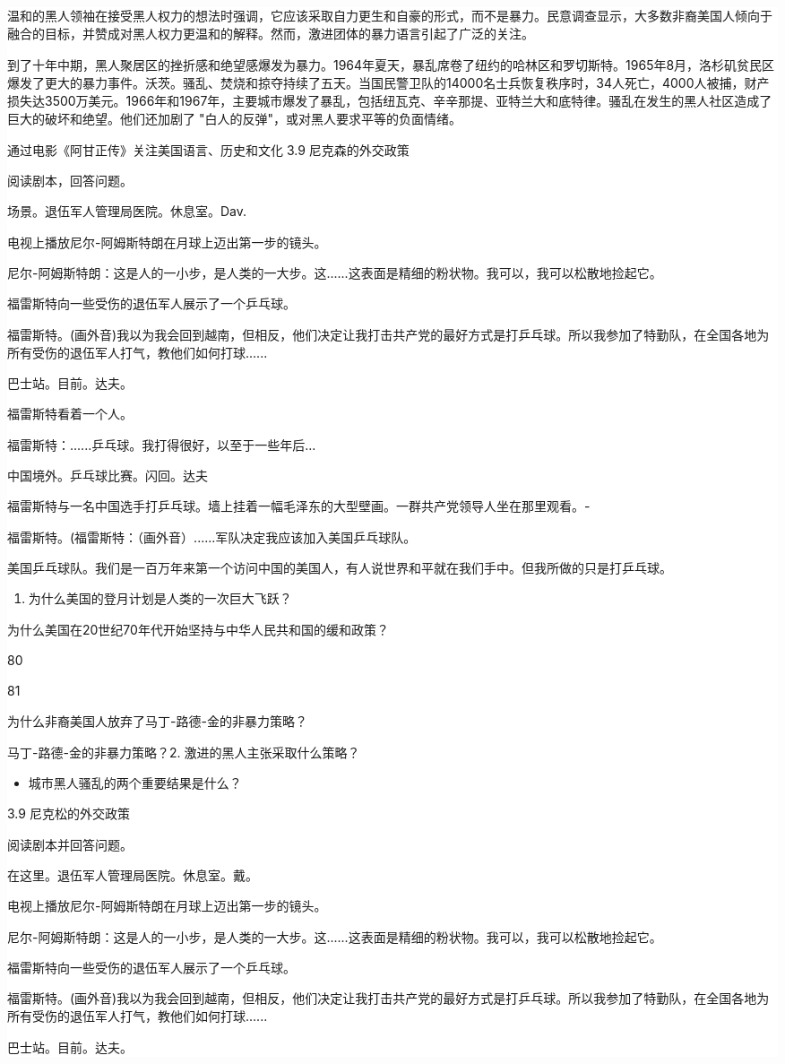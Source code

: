 温和的黑人领袖在接受黑人权力的想法时强调，它应该采取自力更生和自豪的形式，而不是暴力。民意调查显示，大多数非裔美国人倾向于融合的目标，并赞成对黑人权力更温和的解释。然而，激进团体的暴力语言引起了广泛的关注。

到了十年中期，黑人聚居区的挫折感和绝望感爆发为暴力。1964年夏天，暴乱席卷了纽约的哈林区和罗切斯特。1965年8月，洛杉矶贫民区爆发了更大的暴力事件。沃茨。骚乱、焚烧和掠夺持续了五天。当国民警卫队的14000名士兵恢复秩序时，34人死亡，4000人被捕，财产损失达3500万美元。1966年和1967年，主要城市爆发了暴乱，包括纽瓦克、辛辛那提、亚特兰大和底特律。骚乱在发生的黑人社区造成了巨大的破坏和绝望。他们还加剧了 "白人的反弹"，或对黑人要求平等的负面情绪。

通过电影《阿甘正传》关注美国语言、历史和文化 3.9 尼克森的外交政策

阅读剧本，回答问题。

场景。退伍军人管理局医院。休息室。Dav.

电视上播放尼尔-阿姆斯特朗在月球上迈出第一步的镜头。

尼尔-阿姆斯特朗：这是人的一小步，是人类的一大步。这......这表面是精细的粉状物。我可以，我可以松散地捡起它。

福雷斯特向一些受伤的退伍军人展示了一个乒乓球。

福雷斯特。(画外音)我以为我会回到越南，但相反，他们决定让我打击共产党的最好方式是打乒乓球。所以我参加了特勤队，在全国各地为所有受伤的退伍军人打气，教他们如何打球......

巴士站。目前。达夫。

福雷斯特看着一个人。

福雷斯特：......乒乓球。我打得很好，以至于一些年后...

中国境外。乒乓球比赛。闪回。达夫

福雷斯特与一名中国选手打乒乓球。墙上挂着一幅毛泽东的大型壁画。一群共产党领导人坐在那里观看。-

福雷斯特。(福雷斯特：（画外音）......军队决定我应该加入美国乒乓球队。

美国乒乓球队。我们是一百万年来第一个访问中国的美国人，有人说世界和平就在我们手中。但我所做的只是打乒乓球。

1. 为什么美国的登月计划是人类的一次巨大飞跃？

为什么美国在20世纪70年代开始坚持与中华人民共和国的缓和政策？

80

81

为什么非裔美国人放弃了马丁-路德-金的非暴力策略？

马丁-路德-金的非暴力策略？2. 激进的黑人主张采取什么策略？

- 城市黑人骚乱的两个重要结果是什么？

3.9 尼克松的外交政策

阅读剧本并回答问题。

在这里。退伍军人管理局医院。休息室。戴。

电视上播放尼尔-阿姆斯特朗在月球上迈出第一步的镜头。

尼尔-阿姆斯特朗：这是人的一小步，是人类的一大步。这......这表面是精细的粉状物。我可以，我可以松散地捡起它。

福雷斯特向一些受伤的退伍军人展示了一个乒乓球。

福雷斯特。(画外音)我以为我会回到越南，但相反，他们决定让我打击共产党的最好方式是打乒乓球。所以我参加了特勤队，在全国各地为所有受伤的退伍军人打气，教他们如何打球......

巴士站。目前。达夫。

